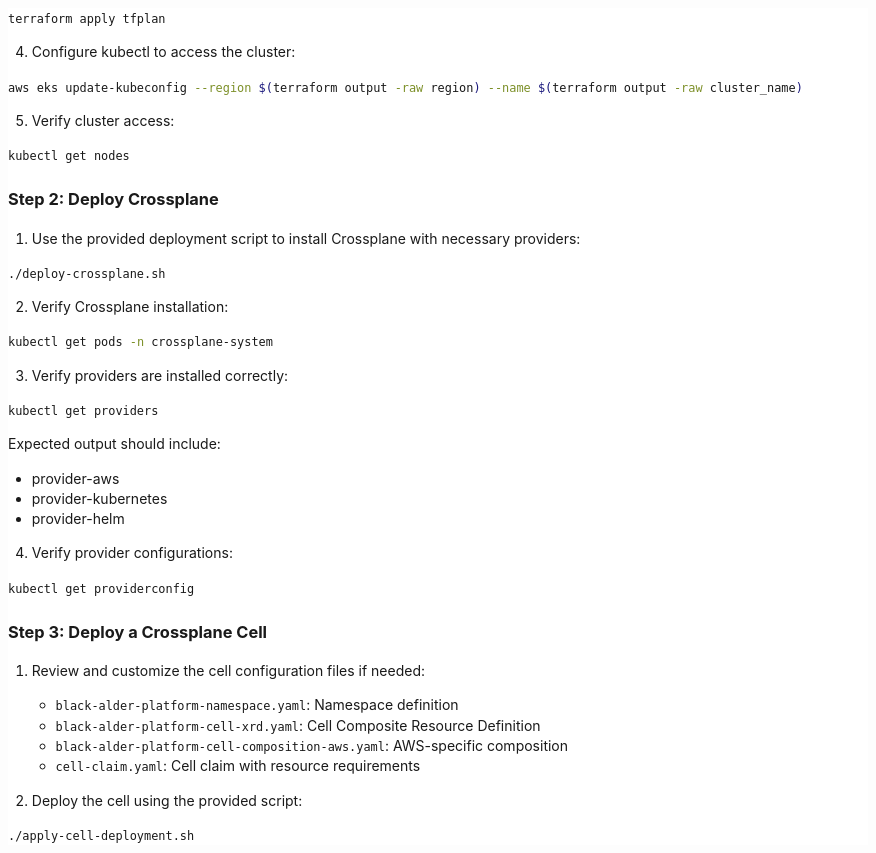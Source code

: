 ```bash
terraform apply tfplan
```

4. Configure kubectl to access the cluster:

```bash
aws eks update-kubeconfig --region $(terraform output -raw region) --name $(terraform output -raw cluster_name)
```

5. Verify cluster access:

```bash
kubectl get nodes
```

### Step 2: Deploy Crossplane

1. Use the provided deployment script to install Crossplane with necessary providers:

```bash
./deploy-crossplane.sh
```

2. Verify Crossplane installation:

```bash
kubectl get pods -n crossplane-system
```

3. Verify providers are installed correctly:

```bash
kubectl get providers
```

Expected output should include:

- provider-aws
- provider-kubernetes
- provider-helm

4. Verify provider configurations:

```bash
kubectl get providerconfig
```

### Step 3: Deploy a Crossplane Cell

1. Review and customize the cell configuration files if needed:

   - `black-alder-platform-namespace.yaml`: Namespace definition
   - `black-alder-platform-cell-xrd.yaml`: Cell Composite Resource Definition
   - `black-alder-platform-cell-composition-aws.yaml`: AWS-specific composition
   - `cell-claim.yaml`: Cell claim with resource requirements

2. Deploy the cell using the provided script:

```bash
./apply-cell-deployment.sh
```
